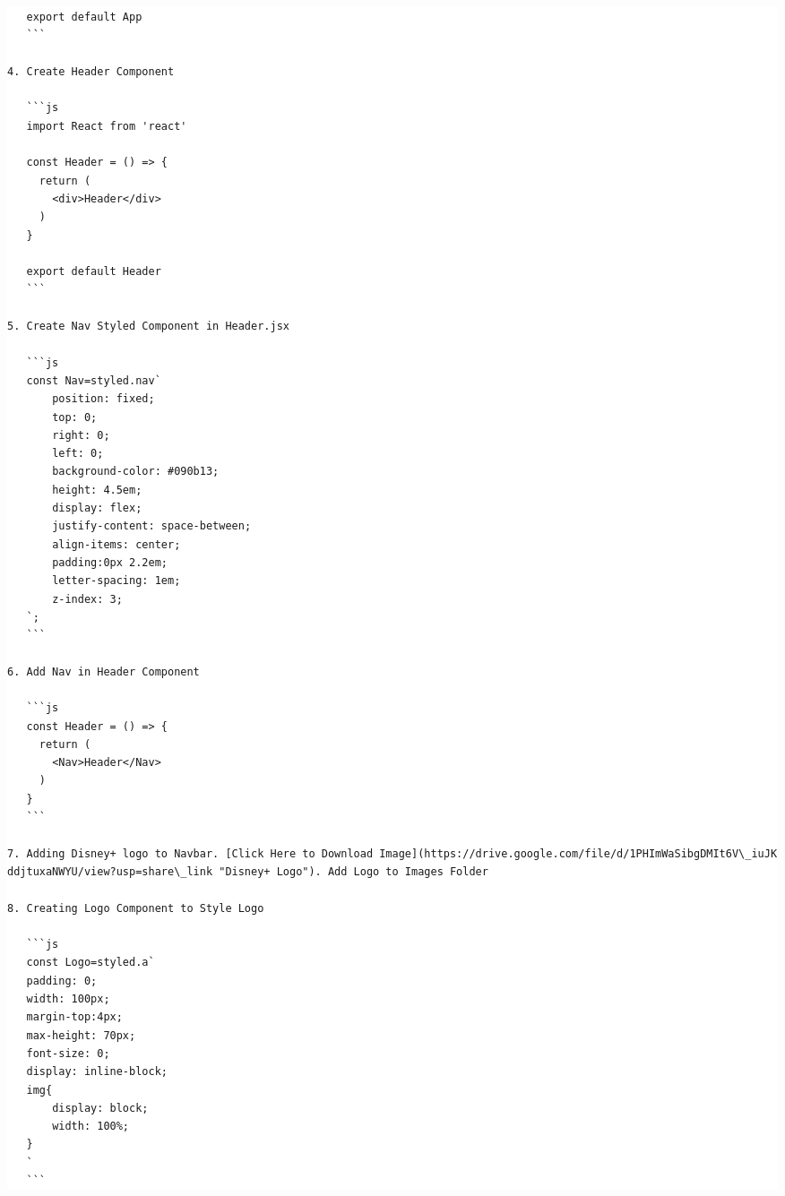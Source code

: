        export default App
       ```

    4. Create Header Component

       ```js
       import React from 'react'
       
       const Header = () => {
         return (
           <div>Header</div>
         )
       }
       
       export default Header
       ```

    5. Create Nav Styled Component in Header.jsx

       ```js
       const Nav=styled.nav`
           position: fixed;
           top: 0;
           right: 0;
           left: 0;
           background-color: #090b13;
           height: 4.5em;
           display: flex;
           justify-content: space-between;
           align-items: center;
           padding:0px 2.2em;
           letter-spacing: 1em;
           z-index: 3;
       `;
       ```

    6. Add Nav in Header Component 

       ```js
       const Header = () => {
         return (
           <Nav>Header</Nav>
         )
       }
       ```

    7. Adding Disney+ logo to Navbar. [Click Here to Download Image](https://drive.google.com/file/d/1PHImWaSibgDMIt6V\_iuJKddjtuxaNWYU/view?usp=share\_link "Disney+ Logo"). Add Logo to Images Folder

    8. Creating Logo Component to Style Logo

       ```js
       const Logo=styled.a`
       padding: 0;
       width: 100px;
       margin-top:4px;
       max-height: 70px;
       font-size: 0;
       display: inline-block;
       img{
           display: block;
           width: 100%;
       }
       `
       ```
